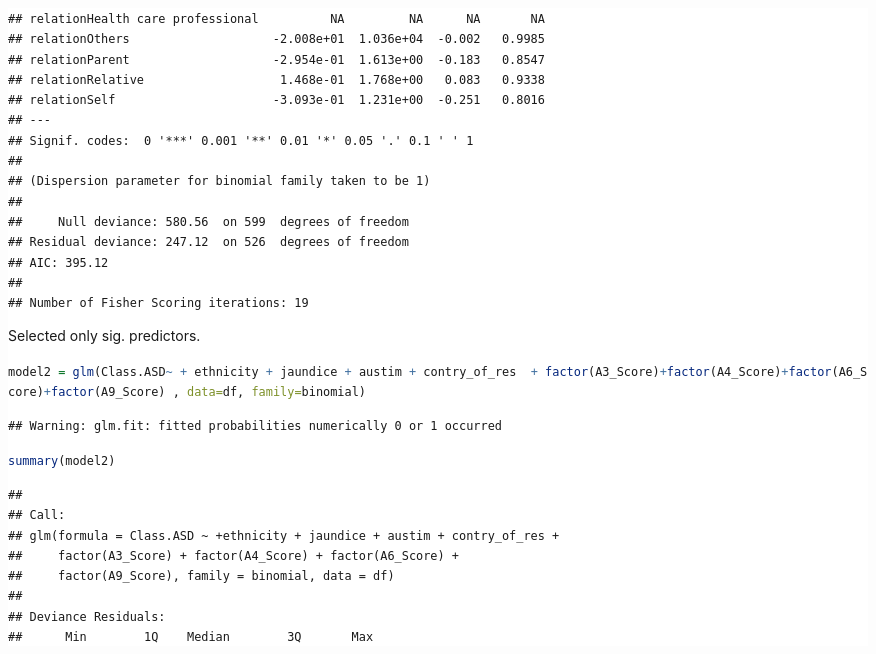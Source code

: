     ## relationHealth care professional          NA         NA      NA       NA    
    ## relationOthers                    -2.008e+01  1.036e+04  -0.002   0.9985    
    ## relationParent                    -2.954e-01  1.613e+00  -0.183   0.8547    
    ## relationRelative                   1.468e-01  1.768e+00   0.083   0.9338    
    ## relationSelf                      -3.093e-01  1.231e+00  -0.251   0.8016    
    ## ---
    ## Signif. codes:  0 '***' 0.001 '**' 0.01 '*' 0.05 '.' 0.1 ' ' 1
    ## 
    ## (Dispersion parameter for binomial family taken to be 1)
    ## 
    ##     Null deviance: 580.56  on 599  degrees of freedom
    ## Residual deviance: 247.12  on 526  degrees of freedom
    ## AIC: 395.12
    ## 
    ## Number of Fisher Scoring iterations: 19

Selected only sig. predictors.

``` r
model2 = glm(Class.ASD~ + ethnicity + jaundice + austim + contry_of_res  + factor(A3_Score)+factor(A4_Score)+factor(A6_Score)+factor(A9_Score) , data=df, family=binomial)
```

    ## Warning: glm.fit: fitted probabilities numerically 0 or 1 occurred

``` r
summary(model2)
```

    ## 
    ## Call:
    ## glm(formula = Class.ASD ~ +ethnicity + jaundice + austim + contry_of_res + 
    ##     factor(A3_Score) + factor(A4_Score) + factor(A6_Score) + 
    ##     factor(A9_Score), family = binomial, data = df)
    ## 
    ## Deviance Residuals: 
    ##      Min        1Q    Median        3Q       Max  